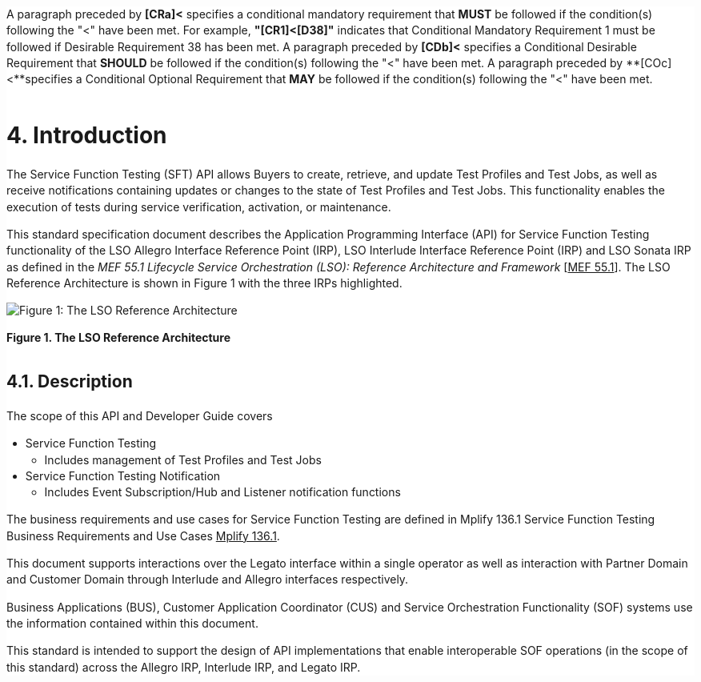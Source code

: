 A paragraph preceded by **[CRa]<** specifies a conditional mandatory
requirement that **MUST** be followed if the condition(s) following the "<"
have been met. For example, **"[CR1]<[D38]"** indicates that Conditional
Mandatory Requirement 1 must be followed if Desirable Requirement 38 has been
met. A paragraph preceded by **[CDb]<** specifies a Conditional Desirable
Requirement that **SHOULD** be followed if the condition(s) following the "<"
have been met. A paragraph preceded by **[COc]<**specifies a Conditional
Optional Requirement that **MAY** be followed if the condition(s) following the
"<" have been met.

<div class="page"/>

# 4. Introduction

The Service Function Testing (SFT) API allows Buyers to create, retrieve, and
update Test Profiles and Test Jobs, as well as receive notifications containing
updates or changes to the state of Test Profiles and Test Jobs. This
functionality enables the execution of tests during service verification,
activation, or maintenance.

This standard specification document describes the Application Programming
Interface (API) for Service Function Testing functionality of the LSO Allegro
Interface Reference Point (IRP), LSO Interlude Interface Reference Point (IRP)
and LSO Sonata IRP as defined in the _MEF 55.1 Lifecycle Service Orchestration
(LSO): Reference Architecture and Framework_ [[MEF 55.1](#8-references)]. The
LSO Reference Architecture is shown in Figure 1 with the three IRPs
highlighted.

![Figure 1: The LSO Reference Architecture](media/lsoArchitecture.png)

**Figure 1. The LSO Reference Architecture**

## 4.1. Description

The scope of this API and Developer Guide covers

- Service Function Testing
  - Includes management of Test Profiles and Test Jobs
- Service Function Testing Notification
  - Includes Event Subscription/Hub and Listener notification functions

The business requirements and use cases for Service Function Testing are
defined in Mplify 136.1 Service Function Testing Business Requirements and Use
Cases [Mplify 136.1](#8-references).

This document supports interactions over the Legato interface within a single
operator as well as interaction with Partner Domain and Customer Domain through
Interlude and Allegro interfaces respectively.

Business Applications (BUS), Customer Application Coordinator (CUS) and Service
Orchestration Functionality (SOF) systems use the information contained within
this document.

This standard is intended to support the design of API implementations that
enable interoperable SOF operations (in the scope of this standard) across the
Allegro IRP, Interlude IRP, and Legato IRP.
